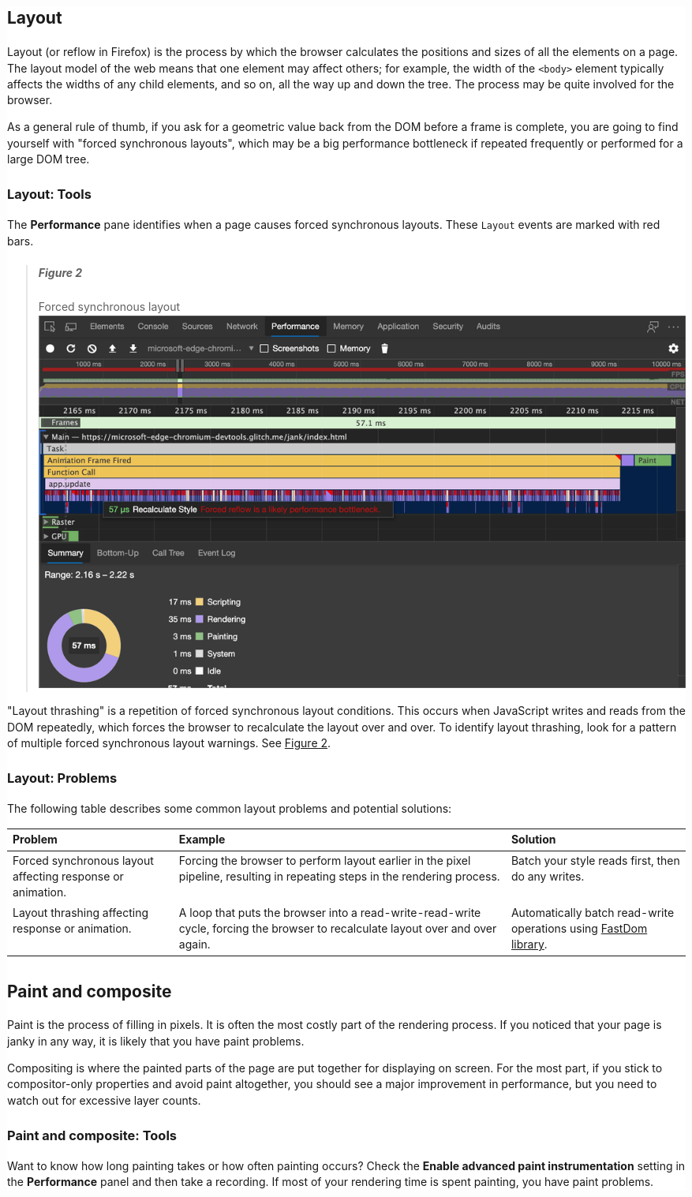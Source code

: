 
## Layout  

Layout (or reflow in Firefox) is the process by which the browser calculates the positions and sizes of all the elements on a page.  The layout model of the web means that one element may affect others; for example, the width of the `<body>` element typically affects the widths of any child elements, and so on, all the way up and down the tree.  The process may be quite involved for the browser.  

As a general rule of thumb, if you ask for a geometric value back from the DOM before a frame is complete, you are going to find yourself with "forced synchronous layouts", which may be a big performance bottleneck if repeated frequently or performed for a large DOM tree.  

  

  
  

### Layout: Tools  

The **Performance** pane identifies when a page causes forced synchronous layouts.  These `Layout` events are marked with red bars.  

> ##### Figure 2  
> Forced synchronous layout  
> ![Forced synchronous layout][ImageForcedSynchronousLayout]  

"Layout thrashing" is a repetition of forced synchronous layout conditions.  This occurs when JavaScript writes and reads from the DOM repeatedly, which forces the browser to recalculate the layout over and over.  To identify layout thrashing, look for a pattern of multiple forced synchronous layout warnings.  See [Figure 2](#figure-2).  

### Layout: Problems  

The following table describes some common layout problems and potential solutions:  

| Problem | Example | Solution |  
|:--- |:--- |:--- |  
| Forced synchronous layout affecting response or animation.  | Forcing the browser to perform layout earlier in the pixel pipeline, resulting in repeating steps in the rendering process.  | Batch your style reads first, then do any writes.    |  
| Layout thrashing affecting response or animation.  | A loop that puts the browser into a read-write-read-write cycle, forcing the browser to recalculate layout over and over again.  | Automatically batch read-write operations using [FastDom library][GitHubWilsonpageFastdom].  |  

  

## Paint and composite  

Paint is the process of filling in pixels.  It is often the most costly part of the rendering process.  If you noticed that your page is janky in any way, it is likely that you have paint problems.  

Compositing is where the painted parts of the page are put together for displaying on screen.  For the most part, if you stick to compositor-only properties and avoid paint altogether, you should see a major improvement in performance, but you need to watch out for excessive layer counts.    

  

### Paint and composite: Tools  

Want to know how long painting takes or how often painting occurs?  Check the **Enable advanced paint instrumentation** setting in the **Performance** panel and then take a recording.  If most of your rendering time is spent painting, you have paint problems.  


[ImageLongRecalculateStyle]: /microsoft-edge/devtools-guide-chromium/media/rendering-tools-performance-recalculate-style-summary.msft.png "Figure 1: Long recalculate style"  
[ImageForcedSynchronousLayout]: /microsoft-edge/devtools-guide-chromium/media/rendering-tools-jank-performance-recalculate-style-summary.msft.png "Figure 2: Forced synchronous layout"  
[DevtoolsRenderingToolsJavascriptRuntime]: /microsoft-edge/devtools-guide-chromium/rendering-tools/js-runtime "Speed Up JavaScript Runtime"  
[CssTriggers]: https://csstriggers.com "CSS Triggers"  
[MDNUsingWebWorkers]: https://developer.mozilla.org/docs/Web/API/Web_Workers_API/Using_web_workers "Using Web Workers | MDN"  
[WebPerformanceCalendarRuntimeChecklist]: https://calendar.perfplanet.com/2013/the-runtime-performance-checklist/ "The Runtime Performance Checklist - Web Performance Calendar"  
[GitHubWilsonpageFastdom]: https://github.com/wilsonpage/fastdom "wilsonpage/fastdom | GitHub"  
[CCA4IL]: https://creativecommons.org/licenses/by/4.0  
[CCby4Image]: https://i.creativecommons.org/l/by/4.0/88x31.png  
[GoogleSitePolicies]: https://developers.google.com/terms/site-policies  
[KayceBasques]: https://developers.google.com/web/resources/contributors/kaycebasques  
[MegginKearney]: https://developers.google.com/web/resources/contributors/megginkearney  